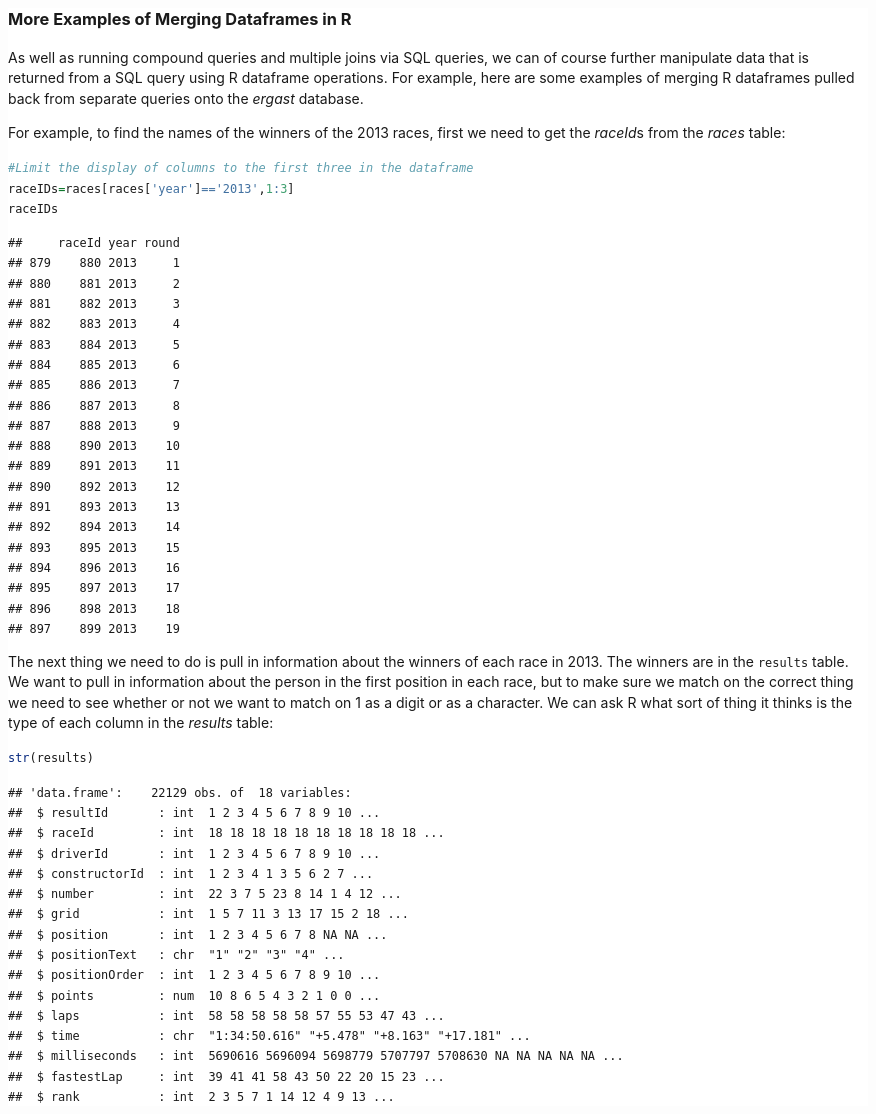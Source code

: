 

### More Examples of Merging Dataframes in R

As well as running compound queries and multiple joins via SQL queries, we can of course further manipulate data that is returned from a SQL query using R dataframe operations. For example, here are some examples of merging R dataframes pulled back from separate queries onto the *ergast* database.

For example, to find the names of the winners of the 2013 races, first we need to get the *raceId*s from the *races* table:


```r
#Limit the display of columns to the first three in the dataframe
raceIDs=races[races['year']=='2013',1:3]
raceIDs
```

```
##     raceId year round
## 879    880 2013     1
## 880    881 2013     2
## 881    882 2013     3
## 882    883 2013     4
## 883    884 2013     5
## 884    885 2013     6
## 885    886 2013     7
## 886    887 2013     8
## 887    888 2013     9
## 888    890 2013    10
## 889    891 2013    11
## 890    892 2013    12
## 891    893 2013    13
## 892    894 2013    14
## 893    895 2013    15
## 894    896 2013    16
## 895    897 2013    17
## 896    898 2013    18
## 897    899 2013    19
```

The next thing we need to do is pull in information about the winners of each race in 2013. The winners are in the `results` table. We want to pull in information about the person in the first position in each race, but to make sure we match on the correct thing we need to see whether or not we want to match on 1 as a digit or as a character. We can ask R what sort of thing it thinks is the type of each column in the *results* table:


```r
str(results)
```

```
## 'data.frame':	22129 obs. of  18 variables:
##  $ resultId       : int  1 2 3 4 5 6 7 8 9 10 ...
##  $ raceId         : int  18 18 18 18 18 18 18 18 18 18 ...
##  $ driverId       : int  1 2 3 4 5 6 7 8 9 10 ...
##  $ constructorId  : int  1 2 3 4 1 3 5 6 2 7 ...
##  $ number         : int  22 3 7 5 23 8 14 1 4 12 ...
##  $ grid           : int  1 5 7 11 3 13 17 15 2 18 ...
##  $ position       : int  1 2 3 4 5 6 7 8 NA NA ...
##  $ positionText   : chr  "1" "2" "3" "4" ...
##  $ positionOrder  : int  1 2 3 4 5 6 7 8 9 10 ...
##  $ points         : num  10 8 6 5 4 3 2 1 0 0 ...
##  $ laps           : int  58 58 58 58 58 57 55 53 47 43 ...
##  $ time           : chr  "1:34:50.616" "+5.478" "+8.163" "+17.181" ...
##  $ milliseconds   : int  5690616 5696094 5698779 5707797 5708630 NA NA NA NA NA ...
##  $ fastestLap     : int  39 41 41 58 43 50 22 20 15 23 ...
##  $ rank           : int  2 3 5 7 1 14 12 4 9 13 ...
```